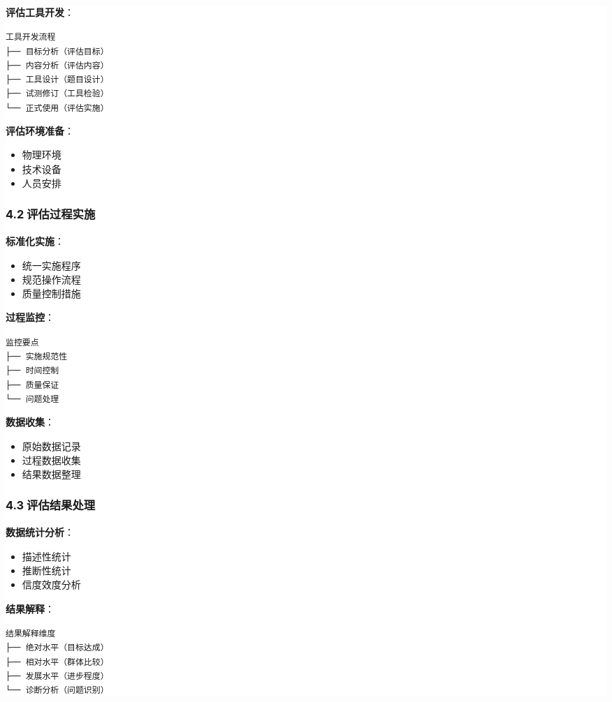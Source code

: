 **评估工具开发**：

```text
工具开发流程
├── 目标分析（评估目标）
├── 内容分析（评估内容）
├── 工具设计（题目设计）
├── 试测修订（工具检验）
└── 正式使用（评估实施）
```

**评估环境准备**：

- 物理环境
- 技术设备
- 人员安排

### 4.2 评估过程实施

**标准化实施**：

- 统一实施程序
- 规范操作流程
- 质量控制措施

**过程监控**：

```text
监控要点
├── 实施规范性
├── 时间控制
├── 质量保证
└── 问题处理
```

**数据收集**：

- 原始数据记录
- 过程数据收集
- 结果数据整理

### 4.3 评估结果处理

**数据统计分析**：

- 描述性统计
- 推断性统计
- 信度效度分析

**结果解释**：

```text
结果解释维度
├── 绝对水平（目标达成）
├── 相对水平（群体比较）
├── 发展水平（进步程度）
└── 诊断分析（问题识别）
```
